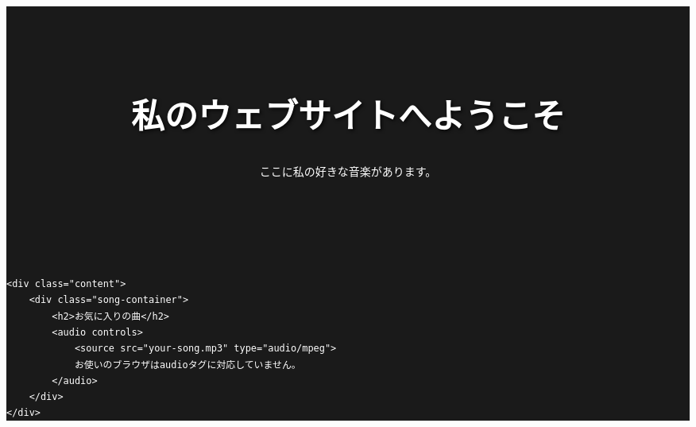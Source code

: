 <!DOCTYPE html>
<html lang="ja">
<head>
    <meta charset="UTF-8">
    <meta name="viewport" content="width=device-width, initial-scale=1.0">
    <title>私のウェブサイト</title>
    <style>
        body {
            background-color: #1a1a1a;
            color: white;
            font-family: Arial, sans-serif;
            margin: 0;
            padding: 0;
        }
        header {
            text-align: center;
            padding: 50px;
        }
        header h1 {
            font-size: 3em;
            text-shadow: 2px 2px 4px rgba(0, 0, 0, 0.7);
        }
        .content {
            display: flex;
            justify-content: center;
            flex-direction: column;
            align-items: center;
            padding: 20px;
        }
        .song-container {
            margin-top: 20px;
            text-align: center;
        }
        audio {
            width: 100%;
            max-width: 600px;
            margin-top: 20px;
        }
    </style>
</head>
<body>
    <header>
        <h1>私のウェブサイトへようこそ</h1>
        <p>ここに私の好きな音楽があります。</p>
    </header>

    <div class="content">
        <div class="song-container">
            <h2>お気に入りの曲</h2>
            <audio controls>
                <source src="your-song.mp3" type="audio/mpeg">
                お使いのブラウザはaudioタグに対応していません。
            </audio>
        </div>
    </div>
</body>
</html>
